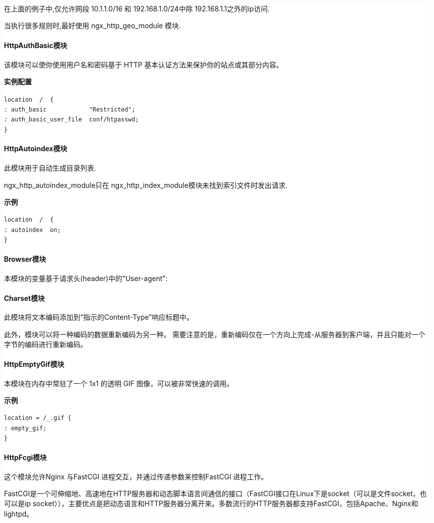 在上面的例子中,仅允许网段 10.1.1.0/16 和 192.168.1.0/24中除 192.168.1.1之外的ip访问.

当执行很多规则时,最好使用 ngx_http_geo_module 模块.

#### HttpAuthBasic模块

该模块可以使你使用用户名和密码基于 HTTP 基本认证方法来保护你的站点或其部分内容。

__实例配置__

```
location  /  {
: auth_basic            "Restricted";
: auth_basic_user_file  conf/htpasswd;
}
```

#### HttpAutoindex模块

此模块用于自动生成目录列表.

ngx_http_autoindex_module只在 ngx_http_index_module模块未找到索引文件时发出请求.

__示例__

```
location  /  {
: autoindex  on;
}
```

#### Browser模块

本模块的变量基于请求头(header)中的"User-agent":

#### Charset模块

此模块将文本编码添加到“指示的Content-Type”响应标题中。

此外，模块可以将一种编码的数据重新编码为另一种。 需要注意的是，重新编码仅在一个方向上完成-从服务器到客户端，并且只能对一个字节的编码进行重新编码。

#### HttpEmptyGif模块

本模块在内存中常驻了一个 1x1 的透明 GIF 图像，可以被非常快速的调用。

__示例__

```
location = /_.gif {
: empty_gif;
}
```

#### HttpFcgi模块

这个模块允许Nginx 与FastCGI 进程交互，并通过传递参数来控制FastCGI 进程工作。

FastCGI是一个可伸缩地、高速地在HTTP服务器和动态脚本语言间通信的接口（FastCGI接口在Linux下是socket（可以是文件socket，也可以是ip socket）），主要优点是把动态语言和HTTP服务器分离开来。多数流行的HTTP服务器都支持FastCGI，包括Apache、Nginx和lightpd。
